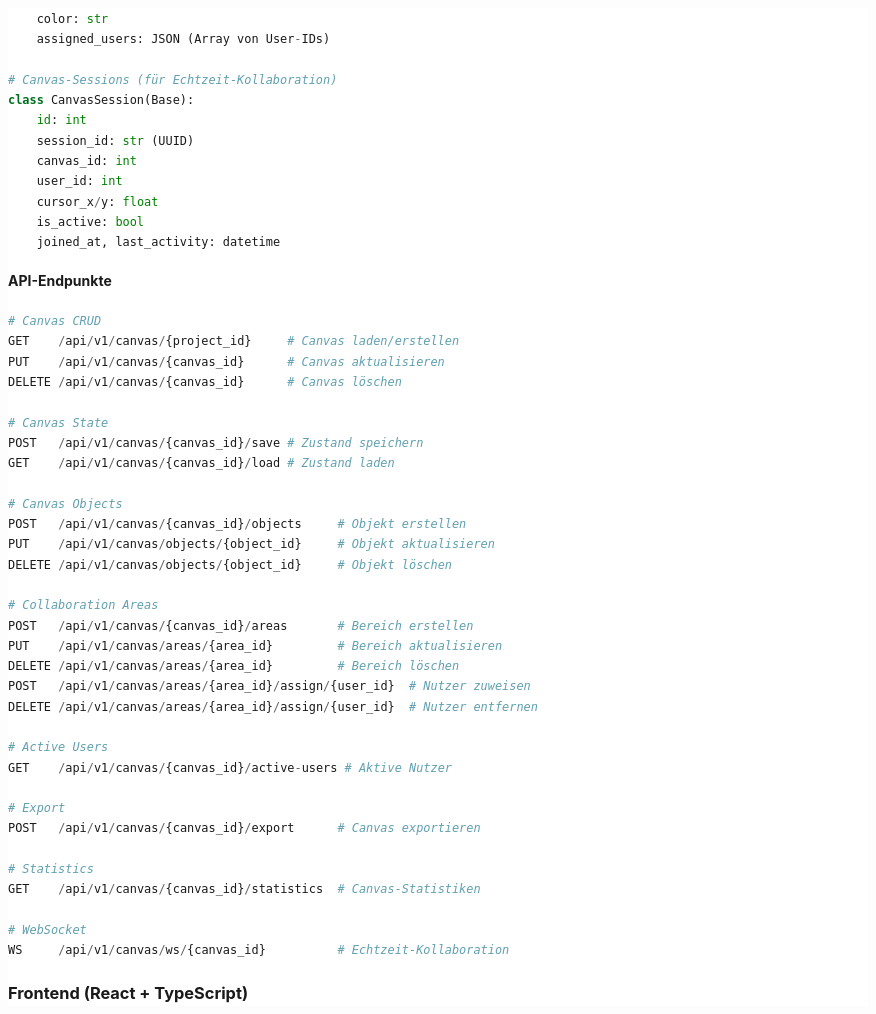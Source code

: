 ```python
    color: str
    assigned_users: JSON (Array von User-IDs)

# Canvas-Sessions (für Echtzeit-Kollaboration)
class CanvasSession(Base):
    id: int
    session_id: str (UUID)
    canvas_id: int
    user_id: int
    cursor_x/y: float
    is_active: bool
    joined_at, last_activity: datetime
```

#### API-Endpunkte
```python
# Canvas CRUD
GET    /api/v1/canvas/{project_id}     # Canvas laden/erstellen
PUT    /api/v1/canvas/{canvas_id}      # Canvas aktualisieren
DELETE /api/v1/canvas/{canvas_id}      # Canvas löschen

# Canvas State
POST   /api/v1/canvas/{canvas_id}/save # Zustand speichern
GET    /api/v1/canvas/{canvas_id}/load # Zustand laden

# Canvas Objects
POST   /api/v1/canvas/{canvas_id}/objects     # Objekt erstellen
PUT    /api/v1/canvas/objects/{object_id}     # Objekt aktualisieren
DELETE /api/v1/canvas/objects/{object_id}     # Objekt löschen

# Collaboration Areas
POST   /api/v1/canvas/{canvas_id}/areas       # Bereich erstellen
PUT    /api/v1/canvas/areas/{area_id}         # Bereich aktualisieren
DELETE /api/v1/canvas/areas/{area_id}         # Bereich löschen
POST   /api/v1/canvas/areas/{area_id}/assign/{user_id}  # Nutzer zuweisen
DELETE /api/v1/canvas/areas/{area_id}/assign/{user_id}  # Nutzer entfernen

# Active Users
GET    /api/v1/canvas/{canvas_id}/active-users # Aktive Nutzer

# Export
POST   /api/v1/canvas/{canvas_id}/export      # Canvas exportieren

# Statistics
GET    /api/v1/canvas/{canvas_id}/statistics  # Canvas-Statistiken

# WebSocket
WS     /api/v1/canvas/ws/{canvas_id}          # Echtzeit-Kollaboration
```

### Frontend (React + TypeScript)

